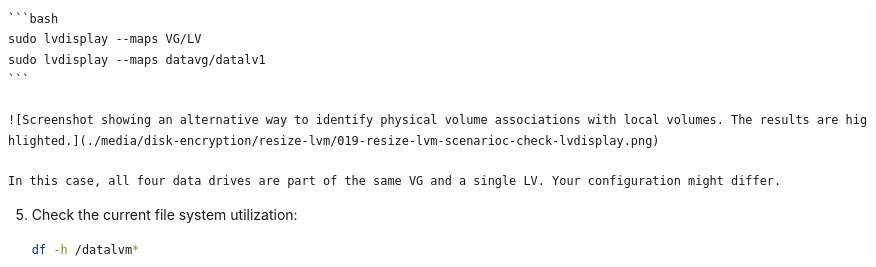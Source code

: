     ```bash
    sudo lvdisplay --maps VG/LV
    sudo lvdisplay --maps datavg/datalv1
    ```

    ![Screenshot showing an alternative way to identify physical volume associations with local volumes. The results are highlighted.](./media/disk-encryption/resize-lvm/019-resize-lvm-scenarioc-check-lvdisplay.png)

    In this case, all four data drives are part of the same VG and a single LV. Your configuration might differ.

5. Check the current file system utilization:

    ```bash
    df -h /datalvm*
    ```
